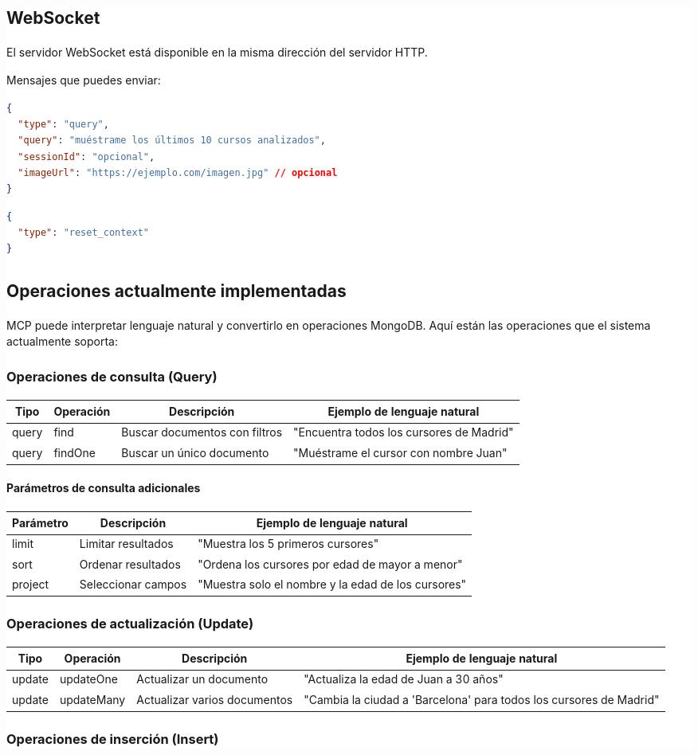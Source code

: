 ## WebSocket

El servidor WebSocket está disponible en la misma dirección del servidor HTTP.

Mensajes que puedes enviar:

```json
{
  "type": "query",
  "query": "muéstrame los últimos 10 cursos analizados",
  "sessionId": "opcional",
  "imageUrl": "https://ejemplo.com/imagen.jpg" // opcional
}
```

```json
{
  "type": "reset_context"
}
```

## Operaciones actualmente implementadas

MCP puede interpretar lenguaje natural y convertirlo en operaciones MongoDB. Aquí están las operaciones que el sistema actualmente soporta:

### Operaciones de consulta (Query)

| Tipo | Operación | Descripción | Ejemplo de lenguaje natural |
|------|-----------|-------------|------------------------------|
| query | find | Buscar documentos con filtros | "Encuentra todos los cursores de Madrid" |
| query | findOne | Buscar un único documento | "Muéstrame el cursor con nombre Juan" |

#### Parámetros de consulta adicionales

| Parámetro | Descripción | Ejemplo de lenguaje natural |
|-----------|-------------|------------------------------|
| limit | Limitar resultados | "Muestra los 5 primeros cursores" |
| sort | Ordenar resultados | "Ordena los cursores por edad de mayor a menor" |
| project | Seleccionar campos | "Muestra solo el nombre y la edad de los cursores" |

### Operaciones de actualización (Update)

| Tipo | Operación | Descripción | Ejemplo de lenguaje natural |
|------|-----------|-------------|------------------------------|
| update | updateOne | Actualizar un documento | "Actualiza la edad de Juan a 30 años" |
| update | updateMany | Actualizar varios documentos | "Cambia la ciudad a 'Barcelona' para todos los cursores de Madrid" |

### Operaciones de inserción (Insert)
